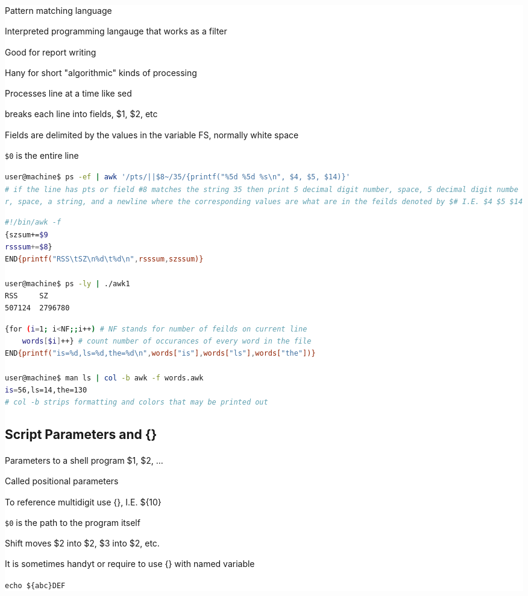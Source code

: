 Pattern matching language

Interpreted programming langauge that works as a filter 

Good for report writing

Hany for short "algorithmic" kinds of processing

Processes line at a time like sed

breaks each line into fields, $1, $2, etc

Fields are delimited by the values in the variable FS, normally white space 

`$0` is the entire line 

```sh
user@machine$ ps -ef | awk '/pts/||$8~/35/{printf("%5d %5d %s\n", $4, $5, $14)}'
# if the line has pts or field #8 matches the string 35 then print 5 decimal digit number, space, 5 decimal digit number, space, a string, and a newline where the corresponding values are what are in the feilds denoted by $# I.E. $4 $5 $14
```

```sh
#!/bin/awk -f
{szsum+=$9
rsssum+=$8}
END{printf("RSS\tSZ\n%d\t%d\n",rsssum,szssum)}

user@machine$ ps -ly | ./awk1
RSS		SZ
507124	2796780
```

```sh
{for (i=1; i<NF;;i++) # NF stands for number of feilds on current line
	words[$i]++} # count number of occurances of every word in the file
END{printf("is=%d,ls=%d,the=%d\n",words["is"],words["ls"],words["the"])}

user@machine$ man ls | col -b awk -f words.awk
is=56,ls=14,the=130
# col -b strips formatting and colors that may be printed out
```

## Script Parameters and {}

Parameters to a shell program $1, $2, ...

Called positional parameters

To reference multidigit use {}, I.E. ${10}

`$0` is the path to the program itself

Shift moves $2 into $2, $3 into $2, etc.

It is sometimes handyt or require to use {} with named variable

`echo ${abc}DEF`
